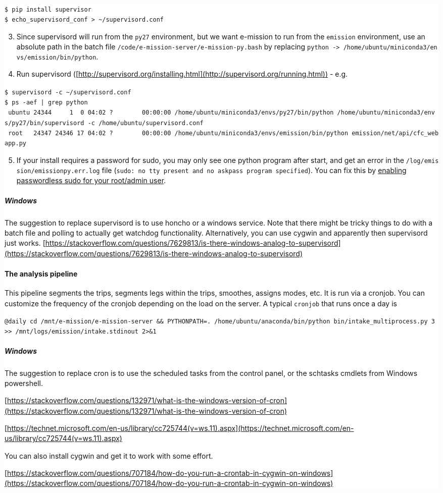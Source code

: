   ```
  $ pip install supervisor
  $ echo_supervisord_conf > ~/supervisord.conf
  ```

  3. Since supervisord will run from the `py27` environment, but we want e-mission to run from the `emission` environment, use an absolute path in the batch file `/code/e-mission-server/e-mission-py.bash` by replacing `python -> /home/ubuntu/miniconda3/envs/emission/bin/python`.


  3. Run supervisord ([http://supervisord.org/installing.html](http://supervisord.org/running.html)) - e.g.

   ```
   $ supervisord -c ~/supervisord.conf
   $ ps -aef | grep python
    ubuntu 24344     1  0 04:02 ?        00:00:00 /home/ubuntu/miniconda3/envs/py27/bin/python /home/ubuntu/miniconda3/envs/py27/bin/supervisord -c /home/ubuntu/supervisord.conf
    root   24347 24346 17 04:02 ?        00:00:00 /home/ubuntu/miniconda3/envs/emission/bin/python emission/net/api/cfc_webapp.py
   ```
  5. If your install requires a password for sudo, you may only see one python program after start, and get an error in the  `/log/emission/emissionpy.err.log` file (`sudo: no tty present and no askpass program specified`). You can fix this by [enabling passwordless sudo for your root/admin user](http://jeromejaglale.com/doc/unix/ubuntu_sudo_without_password).

##### Windows #####
The suggestion to replace supervisord is to use honcho or a windows service. Note that there might be tricky things to do with a batch file and polling to actually get watchdog functionality. Alternatively, you can use cygwin and apparently then supervisord just works.
[https://stackoverflow.com/questions/7629813/is-there-windows-analog-to-supervisord](https://stackoverflow.com/questions/7629813/is-there-windows-analog-to-supervisord)

#### The analysis pipeline ####

This pipeline segments the trips, segments legs within the trips, smoothes, assigns modes, etc. It is run via a cronjob. You can customize the frequency of the cronjob depending on the load on the server. A typical `cronjob` that runs once a day is

```
@daily cd /mnt/e-mission/e-mission-server && PYTHONPATH=. /home/ubuntu/anaconda/bin/python bin/intake_multiprocess.py 3 >> /mnt/logs/emission/intake.stdinout 2>&1
```

##### Windows #####
The suggestion to replace cron is to use the scheduled tasks from the control panel, or the schtasks cmdlets from Windows powershell.

[https://stackoverflow.com/questions/132971/what-is-the-windows-version-of-cron](https://stackoverflow.com/questions/132971/what-is-the-windows-version-of-cron)

[https://technet.microsoft.com/en-us/library/cc725744(v=ws.11).aspx](https://technet.microsoft.com/en-us/library/cc725744(v=ws.11).aspx)

You can also install cygwin and get it to work with some effort.

[https://stackoverflow.com/questions/707184/how-do-you-run-a-crontab-in-cygwin-on-windows](https://stackoverflow.com/questions/707184/how-do-you-run-a-crontab-in-cygwin-on-windows)
